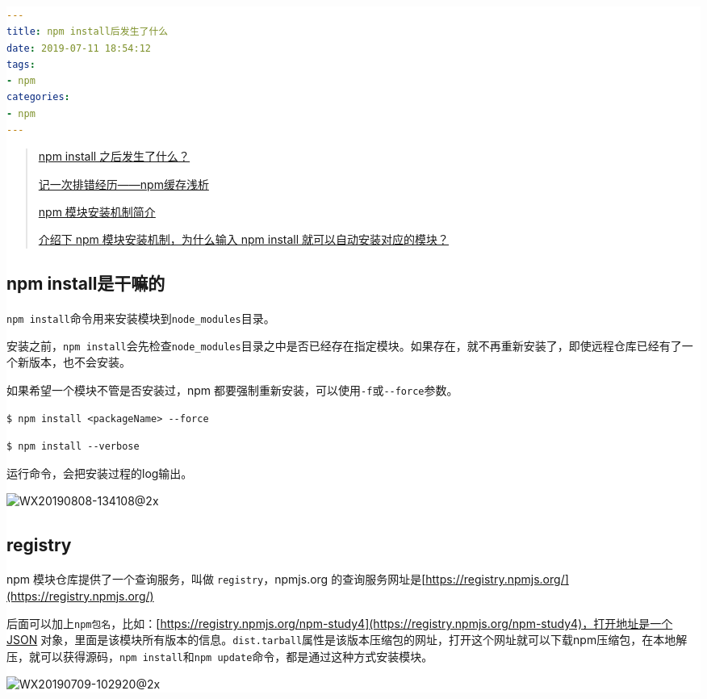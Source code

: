 ```yaml
---
title: npm install后发生了什么
date: 2019-07-11 18:54:12
tags: 
- npm
categories: 
- npm
---
```


> [npm install 之后发生了什么？](https://zhuanlan.zhihu.com/p/37285173)
>
> [记一次排错经历——npm缓存浅析](https://juejin.im/post/5c77e05e518825407a32b94b)
>
> [npm 模块安装机制简介](http://www.ruanyifeng.com/blog/2016/01/npm-install.html)
>
> [介绍下 npm 模块安装机制，为什么输入 npm install 就可以自动安装对应的模块？](https://github.com/Advanced-Frontend/Daily-Interview-Question/issues/22)



## npm install是干嘛的

`npm install`命令用来安装模块到`node_modules`目录。

安装之前，`npm install`会先检查`node_modules`目录之中是否已经存在指定模块。如果存在，就不再重新安装了，即使远程仓库已经有了一个新版本，也不会安装。

如果希望一个模块不管是否安装过，npm 都要强制重新安装，可以使用`-f`或`--force`参数。

```shell
$ npm install <packageName> --force
```



```shell
$ npm install --verbose
```

运行命令，会把安装过程的log输出。	

![WX20190808-134108@2x](http://www.qinhanwen.xyz/WX20190808-134108@2x.png)



## registry

npm 模块仓库提供了一个查询服务，叫做 `registry`，npmjs.org 的查询服务网址是[https://registry.npmjs.org/](https://registry.npmjs.org/)

后面可以加上`npm包名`，比如：[https://registry.npmjs.org/npm-study4](https://registry.npmjs.org/npm-study4)，打开地址是一个JSON 对象，里面是该模块所有版本的信息。`dist.tarball`属性是该版本压缩包的网址，打开这个网址就可以下载npm压缩包，在本地解压，就可以获得源码，`npm install`和`npm update`命令，都是通过这种方式安装模块。

![WX20190709-102920@2x](http://www.qinhanwen.xyz/WX20190709-102920@2x.png)
